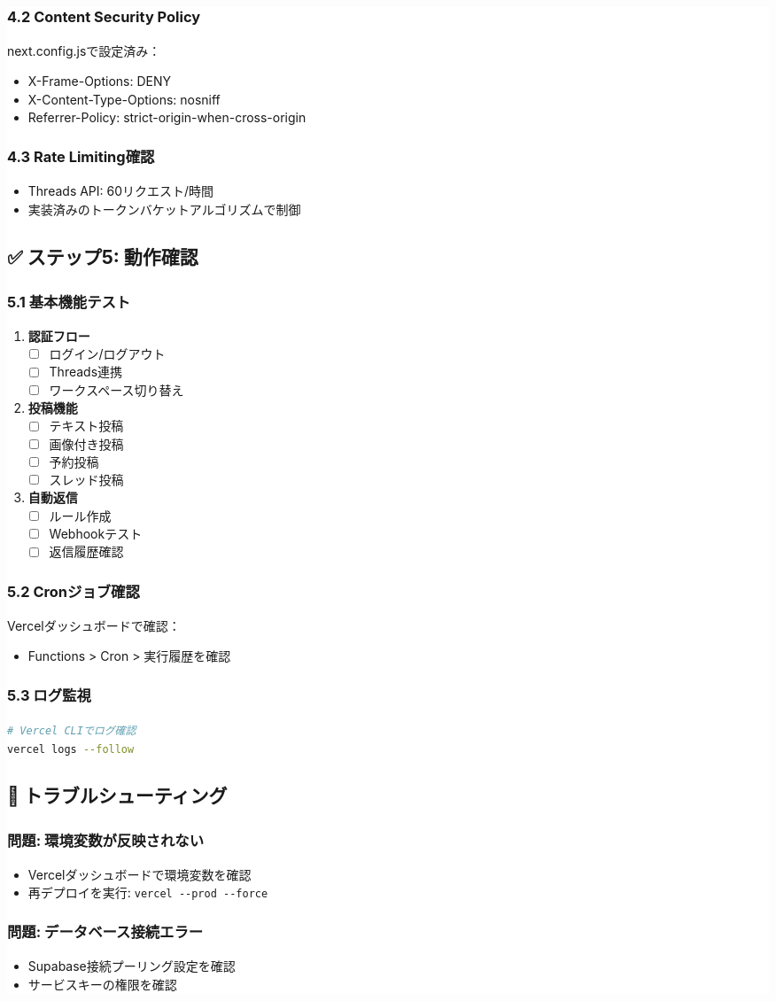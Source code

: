 ### 4.2 Content Security Policy

next.config.jsで設定済み：
- X-Frame-Options: DENY
- X-Content-Type-Options: nosniff
- Referrer-Policy: strict-origin-when-cross-origin

### 4.3 Rate Limiting確認

- Threads API: 60リクエスト/時間
- 実装済みのトークンバケットアルゴリズムで制御

## ✅ ステップ5: 動作確認

### 5.1 基本機能テスト

1. **認証フロー**
   - [ ] ログイン/ログアウト
   - [ ] Threads連携
   - [ ] ワークスペース切り替え

2. **投稿機能**
   - [ ] テキスト投稿
   - [ ] 画像付き投稿
   - [ ] 予約投稿
   - [ ] スレッド投稿

3. **自動返信**
   - [ ] ルール作成
   - [ ] Webhookテスト
   - [ ] 返信履歴確認

### 5.2 Cronジョブ確認

Vercelダッシュボードで確認：
- Functions > Cron > 実行履歴を確認

### 5.3 ログ監視

```bash
# Vercel CLIでログ確認
vercel logs --follow
```

## 🔧 トラブルシューティング

### 問題: 環境変数が反映されない
- Vercelダッシュボードで環境変数を確認
- 再デプロイを実行: `vercel --prod --force`

### 問題: データベース接続エラー
- Supabase接続プーリング設定を確認
- サービスキーの権限を確認
